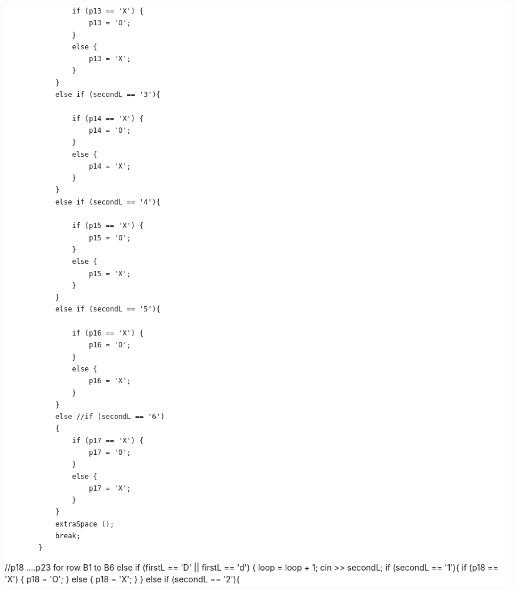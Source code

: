                     if (p13 == 'X') {
                        p13 = 'O';
                    }
                    else {
                        p13 = 'X';
                    }
                }
                else if (secondL == '3'){
                    
                    if (p14 == 'X') {
                        p14 = 'O';
                    }
                    else {
                        p14 = 'X';
                    }
                }
                else if (secondL == '4'){
                    
                    if (p15 == 'X') {
                        p15 = 'O';
                    }
                    else {
                        p15 = 'X';
                    }
                }
                else if (secondL == '5'){
                    
                    if (p16 == 'X') {
                        p16 = 'O';
                    }
                    else {
                        p16 = 'X';
                    }
                }
                else //if (secondL == '6')
                {
                    if (p17 == 'X') {
                        p17 = 'O';
                    }
                    else {
                        p17 = 'X';
                    }
                }
                extraSpace ();
                break;
            }
        
            
//p18 ....p23 for row B1 to B6
            else if (firstL == 'D' || firstL == 'd')
            {
                loop = loop + 1;
                cin >> secondL;
                if (secondL == '1'){
                    if (p18 == 'X') {
                        p18 = 'O';
                    }
                    else {
                        p18 = 'X';
                    }
                }
                else if (secondL == '2'){
                    